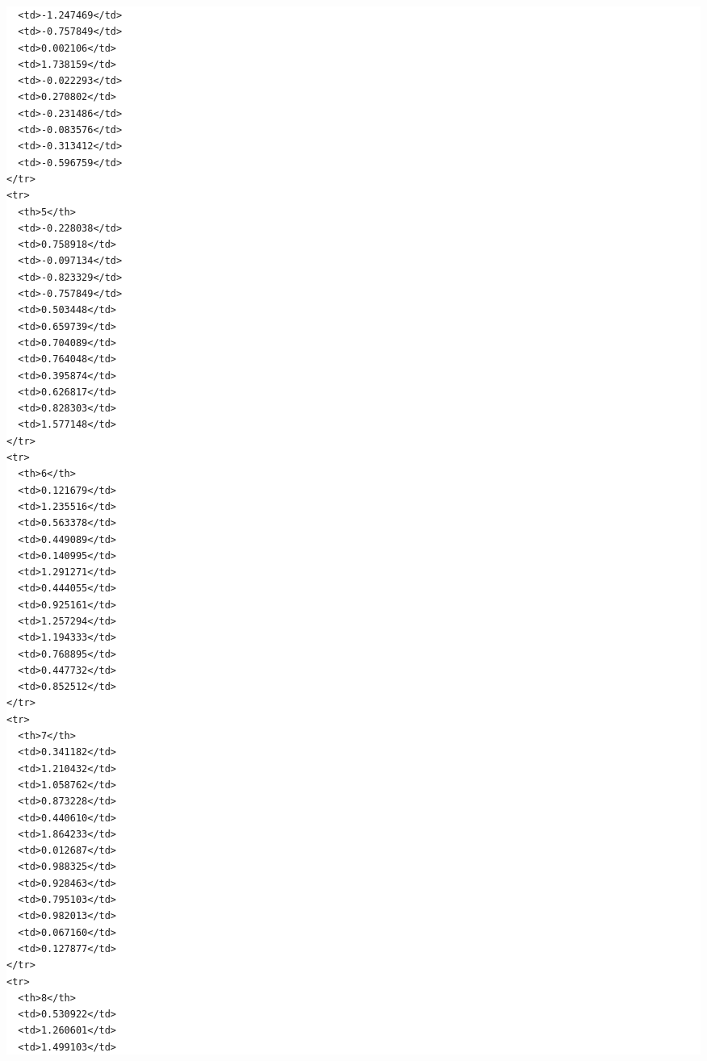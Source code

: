       <td>-1.247469</td>
      <td>-0.757849</td>
      <td>0.002106</td>
      <td>1.738159</td>
      <td>-0.022293</td>
      <td>0.270802</td>
      <td>-0.231486</td>
      <td>-0.083576</td>
      <td>-0.313412</td>
      <td>-0.596759</td>
    </tr>
    <tr>
      <th>5</th>
      <td>-0.228038</td>
      <td>0.758918</td>
      <td>-0.097134</td>
      <td>-0.823329</td>
      <td>-0.757849</td>
      <td>0.503448</td>
      <td>0.659739</td>
      <td>0.704089</td>
      <td>0.764048</td>
      <td>0.395874</td>
      <td>0.626817</td>
      <td>0.828303</td>
      <td>1.577148</td>
    </tr>
    <tr>
      <th>6</th>
      <td>0.121679</td>
      <td>1.235516</td>
      <td>0.563378</td>
      <td>0.449089</td>
      <td>0.140995</td>
      <td>1.291271</td>
      <td>0.444055</td>
      <td>0.925161</td>
      <td>1.257294</td>
      <td>1.194333</td>
      <td>0.768895</td>
      <td>0.447732</td>
      <td>0.852512</td>
    </tr>
    <tr>
      <th>7</th>
      <td>0.341182</td>
      <td>1.210432</td>
      <td>1.058762</td>
      <td>0.873228</td>
      <td>0.440610</td>
      <td>1.864233</td>
      <td>0.012687</td>
      <td>0.988325</td>
      <td>0.928463</td>
      <td>0.795103</td>
      <td>0.982013</td>
      <td>0.067160</td>
      <td>0.127877</td>
    </tr>
    <tr>
      <th>8</th>
      <td>0.530922</td>
      <td>1.260601</td>
      <td>1.499103</td>